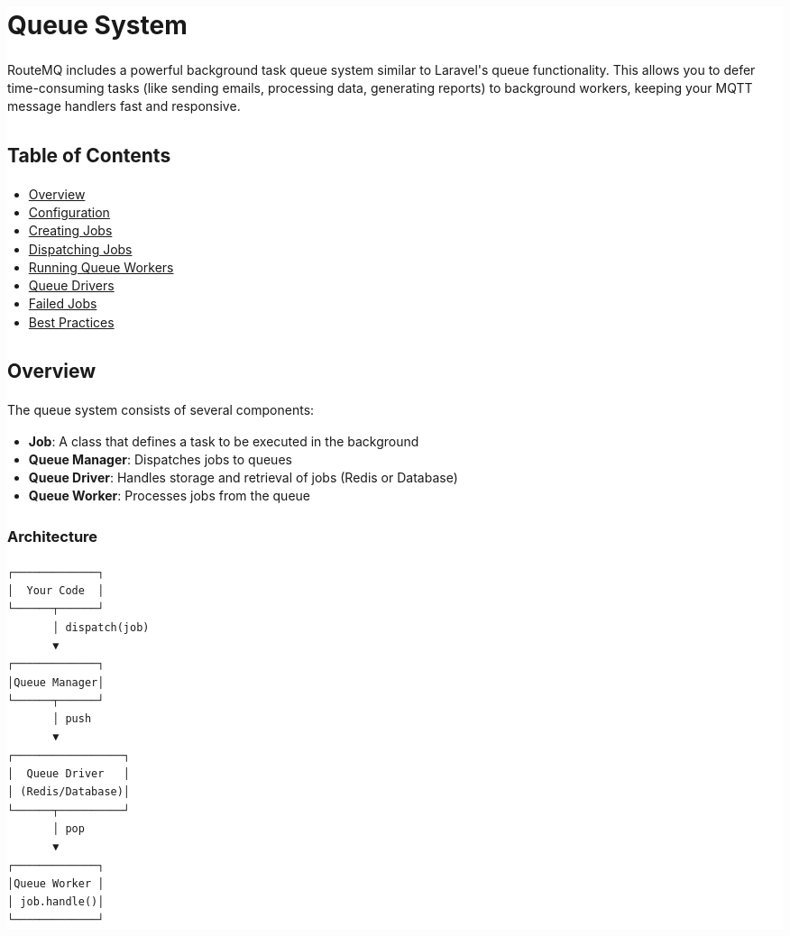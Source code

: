 # Queue System

RouteMQ includes a powerful background task queue system similar to Laravel's queue functionality. This allows you to defer time-consuming tasks (like sending emails, processing data, generating reports) to background workers, keeping your MQTT message handlers fast and responsive.

## Table of Contents

- [Overview](#overview)
- [Configuration](#configuration)
- [Creating Jobs](#creating-jobs)
- [Dispatching Jobs](#dispatching-jobs)
- [Running Queue Workers](#running-queue-workers)
- [Queue Drivers](#queue-drivers)
- [Failed Jobs](#failed-jobs)
- [Best Practices](#best-practices)

## Overview

The queue system consists of several components:

- **Job**: A class that defines a task to be executed in the background
- **Queue Manager**: Dispatches jobs to queues
- **Queue Driver**: Handles storage and retrieval of jobs (Redis or Database)
- **Queue Worker**: Processes jobs from the queue

### Architecture

```
┌─────────────┐
│  Your Code  │
└──────┬──────┘
       │ dispatch(job)
       ▼
┌─────────────┐
│Queue Manager│
└──────┬──────┘
       │ push
       ▼
┌─────────────────┐
│  Queue Driver   │
│ (Redis/Database)│
└──────┬──────────┘
       │ pop
       ▼
┌─────────────┐
│Queue Worker │
│ job.handle()│
└─────────────┘
```
